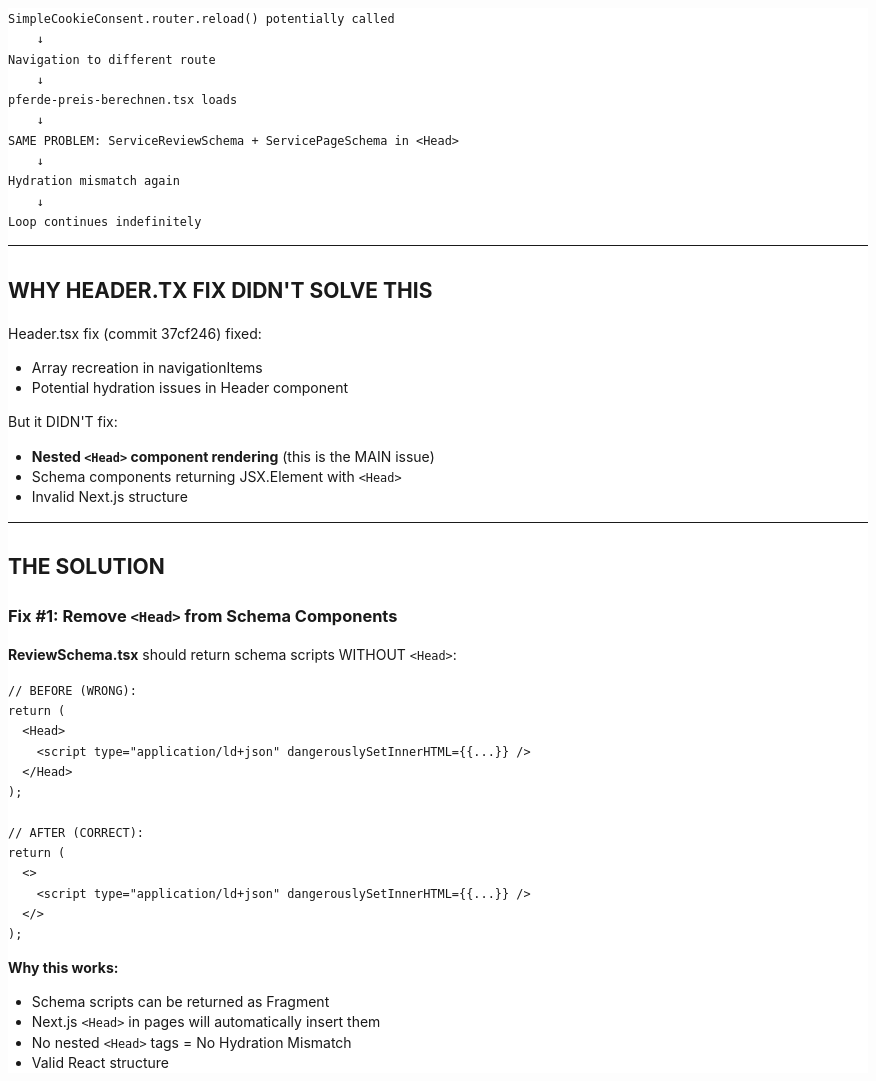 ```
SimpleCookieConsent.router.reload() potentially called
    ↓
Navigation to different route
    ↓
pferde-preis-berechnen.tsx loads
    ↓
SAME PROBLEM: ServiceReviewSchema + ServicePageSchema in <Head>
    ↓
Hydration mismatch again
    ↓
Loop continues indefinitely
```

---

## WHY HEADER.TX FIX DIDN'T SOLVE THIS

Header.tsx fix (commit 37cf246) fixed:
- Array recreation in navigationItems
- Potential hydration issues in Header component

But it DIDN'T fix:
- **Nested `<Head>` component rendering** (this is the MAIN issue)
- Schema components returning JSX.Element with `<Head>`
- Invalid Next.js structure

---

## THE SOLUTION

### Fix #1: Remove `<Head>` from Schema Components

**ReviewSchema.tsx** should return schema scripts WITHOUT `<Head>`:

```tsx
// BEFORE (WRONG):
return (
  <Head>
    <script type="application/ld+json" dangerouslySetInnerHTML={{...}} />
  </Head>
);

// AFTER (CORRECT):
return (
  <>
    <script type="application/ld+json" dangerouslySetInnerHTML={{...}} />
  </>
);
```

**Why this works:**
- Schema scripts can be returned as Fragment
- Next.js `<Head>` in pages will automatically insert them
- No nested `<Head>` tags = No Hydration Mismatch
- Valid React structure
